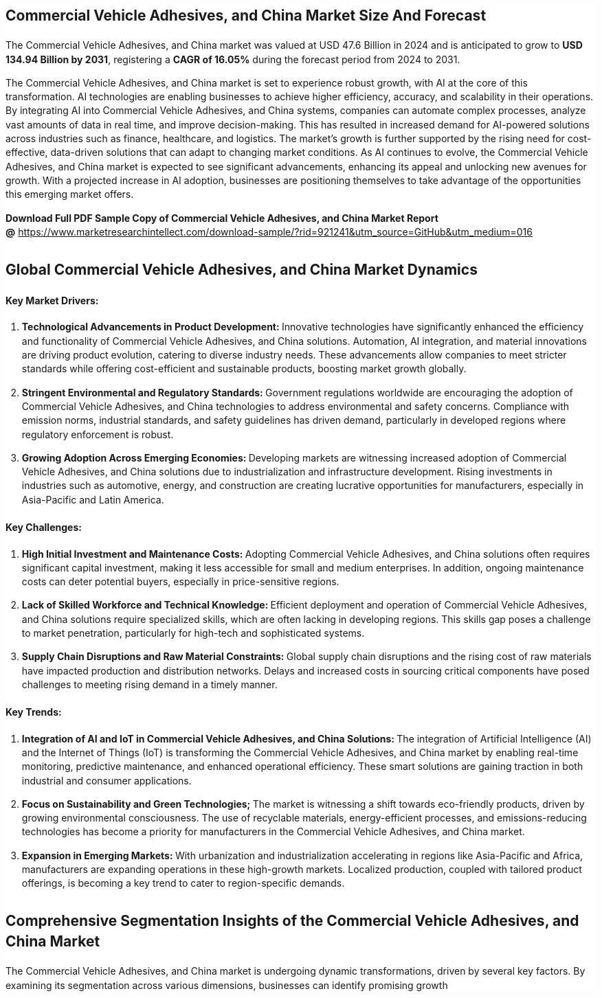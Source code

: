 <h2>Commercial Vehicle Adhesives, and China Market Size And Forecast</h2><p>The Commercial Vehicle Adhesives, and China market was valued at USD 47.6 Billion in 2024 and is anticipated to grow to <strong>USD 134.94 Billion by 2031</strong>, registering a <strong>CAGR of 16.05%</strong> during the forecast period from 2024 to 2031.</p><p>The Commercial Vehicle Adhesives, and China market is set to experience robust growth, with AI at the core of this transformation. AI technologies are enabling businesses to achieve higher efficiency, accuracy, and scalability in their operations. By integrating AI into Commercial Vehicle Adhesives, and China systems, companies can automate complex processes, analyze vast amounts of data in real time, and improve decision-making. This has resulted in increased demand for AI-powered solutions across industries such as finance, healthcare, and logistics. The market’s growth is further supported by the rising need for cost-effective, data-driven solutions that can adapt to changing market conditions. As AI continues to evolve, the Commercial Vehicle Adhesives, and China market is expected to see significant advancements, enhancing its appeal and unlocking new avenues for growth. With a projected increase in AI adoption, businesses are positioning themselves to take advantage of the opportunities this emerging market offers.</p><p><strong>Download Full PDF Sample Copy of Commercial Vehicle Adhesives, and China Market Report @</strong>&nbsp;<a href="https://www.marketresearchintellect.com/download-sample/?rid=921241&amp;utm_source=GitHub&amp;utm_medium=016">https://www.marketresearchintellect.com/download-sample/?rid=921241&amp;utm_source=GitHub&amp;utm_medium=016</a></p><h2>Global Commercial Vehicle Adhesives, and China Market Dynamics</h2><h4><strong>Key Market Drivers:</strong></h4><ol><li><p><strong>Technological Advancements in Product Development:&nbsp;</strong>Innovative technologies have significantly enhanced the efficiency and functionality of Commercial Vehicle Adhesives, and China solutions. Automation, AI integration, and material innovations are driving product evolution, catering to diverse industry needs. These advancements allow companies to meet stricter standards while offering cost-efficient and sustainable products, boosting market growth globally.</p></li><li><p><strong>Stringent Environmental and Regulatory Standards:&nbsp;</strong>Government regulations worldwide are encouraging the adoption of Commercial Vehicle Adhesives, and China technologies to address environmental and safety concerns. Compliance with emission norms, industrial standards, and safety guidelines has driven demand, particularly in developed regions where regulatory enforcement is robust.</p></li><li><p><strong>Growing Adoption Across Emerging Economies:&nbsp;</strong>Developing markets are witnessing increased adoption of Commercial Vehicle Adhesives, and China solutions due to industrialization and infrastructure development. Rising investments in industries such as automotive, energy, and construction are creating lucrative opportunities for manufacturers, especially in Asia-Pacific and Latin America.</p></li></ol><h4><strong>Key Challenges:</strong></h4><ol><li><p><strong>High Initial Investment and Maintenance Costs:&nbsp;</strong>Adopting Commercial Vehicle Adhesives, and China solutions often requires significant capital investment, making it less accessible for small and medium enterprises. In addition, ongoing maintenance costs can deter potential buyers, especially in price-sensitive regions.</p></li><li><p><strong>Lack of Skilled Workforce and Technical Knowledge:&nbsp;</strong>Efficient deployment and operation of Commercial Vehicle Adhesives, and China solutions require specialized skills, which are often lacking in developing regions. This skills gap poses a challenge to market penetration, particularly for high-tech and sophisticated systems.</p></li><li><p><strong>Supply Chain Disruptions and Raw Material Constraints:&nbsp;</strong>Global supply chain disruptions and the rising cost of raw materials have impacted production and distribution networks. Delays and increased costs in sourcing critical components have posed challenges to meeting rising demand in a timely manner.</p></li></ol><h4><strong>Key Trends:</strong></h4><ol><li><p><strong>Integration of AI and IoT in Commercial Vehicle Adhesives, and China Solutions:&nbsp;</strong>The integration of Artificial Intelligence (AI) and the Internet of Things (IoT) is transforming the Commercial Vehicle Adhesives, and China market by enabling real-time monitoring, predictive maintenance, and enhanced operational efficiency. These smart solutions are gaining traction in both industrial and consumer applications.</p></li><li><p><strong>Focus on Sustainability and Green Technologies;&nbsp;</strong>The market is witnessing a shift towards eco-friendly products, driven by growing environmental consciousness. The use of recyclable materials, energy-efficient processes, and emissions-reducing technologies has become a priority for manufacturers in the Commercial Vehicle Adhesives, and China market.</p></li><li><p><strong>Expansion in Emerging Markets:&nbsp;</strong>With urbanization and industrialization accelerating in regions like Asia-Pacific and Africa, manufacturers are expanding operations in these high-growth markets. Localized production, coupled with tailored product offerings, is becoming a key trend to cater to region-specific demands.</p></li></ol><div class="article-main__content" data-test-id="publishing-text-block"><h2>Comprehensive Segmentation Insights of the Commercial Vehicle Adhesives, and China Market</h2><p>The Commercial Vehicle Adhesives, and China market is undergoing dynamic transformations, driven by several key factors. By examining its segmentation across various dimensions, businesses can identify promising growth